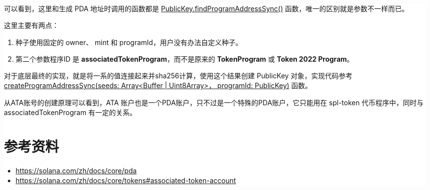 可以看到，这里和生成 PDA 地址时调用的函数都是 [PublicKey.findProgramAddressSync()](https://solana-labs.github.io/solana-web3.js/classes/PublicKey.html#findprogramaddresssync) 函数，唯一的区别就是参数不一样而已。

这里主要有两点：

1. 种子使用固定的 owner、 mint 和 programId，用户没有办法自定义种子。

2. 第二个参数程序ID 是 **associatedTokenProgram**，而不是原来的 **TokenProgram** 或 **Token 2022 Program**。

对于底层最终的实现，就是将一系的值连接起来并sha256计算，使用这个结果创建 PublicKey 对象，实现代码参考 [createProgramAddressSync(seeds: Array<Buffer | Uint8Array>， programId: PublicKey)](https://github.com/solana-labs/solana-web3.js/blob/4e9988cfc561f3ed11f4c5016a29090a61d129a8/src/publickey.ts#L164-L189) 函数。

从ATA账号的创建原理可以看到，ATA 账户也是一个PDA账户，只不过是一个特殊的PDA账户，它只能用在 spl-token 代币程序中，同时与 associatedTokenProgram 有一定的关系。

# 参考资料

- https://solana.com/zh/docs/core/pda
- https://solana.com/zh/docs/core/tokens#associated-token-account
